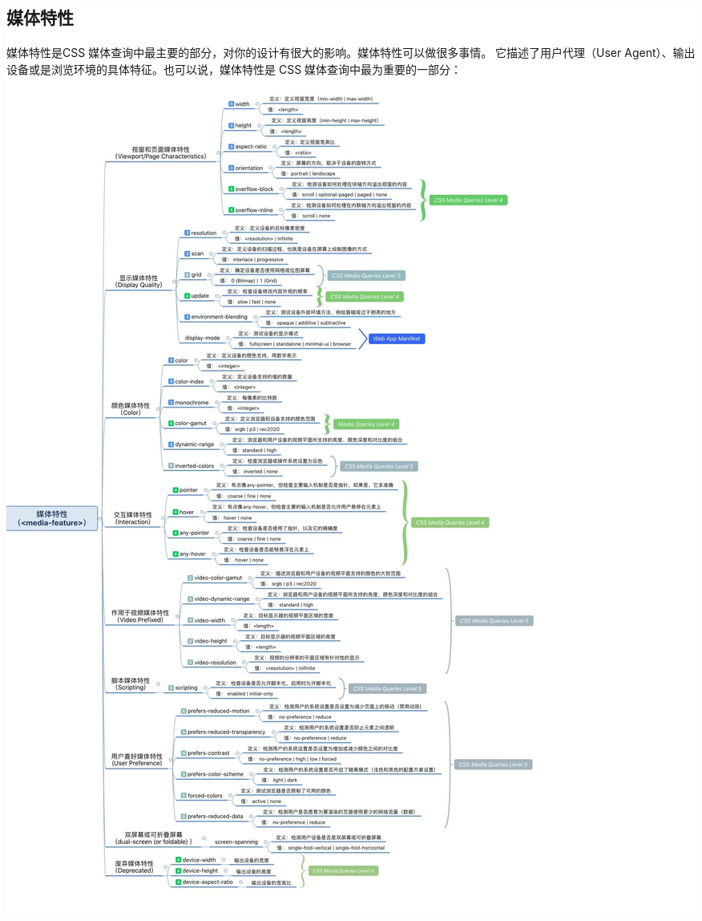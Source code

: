 ## 媒体特性

媒体特性是CSS 媒体查询中最主要的部分，对你的设计有很大的影响。媒体特性可以做很多事情。 它描述了用户代理（User Agent）、输出设备或是浏览环境的具体特征。也可以说，媒体特性是 CSS 媒体查询中最为重要的一部分：

![img](./images/efb519637c194f58ec3ae0bc10b0650d.webp )
